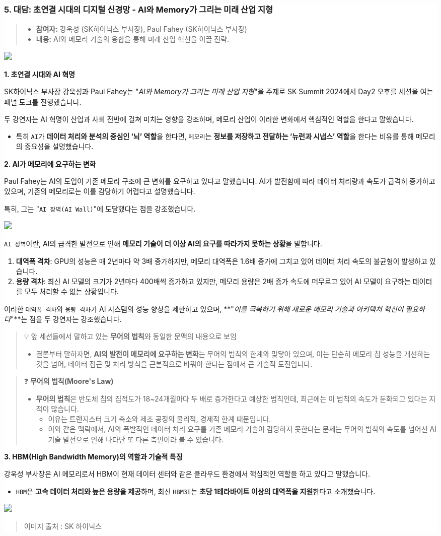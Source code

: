 
### **5. 대담: 초연결 시대의 디지털 신경망 - AI와 Memory가 그리는 미래 산업 지형**

> * **참여자:** 강욱성 (SK하이닉스 부사장), Paul Fahey (SK하이닉스 부사장)
> * **내용:** AI와 메모리 기술의 융합을 통해 미래 산업 혁신을 이끌 전략.

![](https://velog.velcdn.com/images/euisuk-chung/post/da2bceb2-2c67-448b-98df-647791f1af20/image.png)

**1. 초연결 시대와 AI 혁명**

SK하이닉스 부사장 강욱성과 Paul Fahey는 "*AI와 Memory가 그리는 미래 산업 지형*"을 주제로 SK Summit 2024에서 Day2 오후를 세션을 여는 패널 토크를 진행했습니다.

두 강연자는 AI 혁명이 산업과 사회 전반에 걸쳐 미치는 영향을 강조하며, 메모리 산업이 이러한 변화에서 핵심적인 역할을 한다고 말했습니다.

* 특히 `AI`가 **데이터 처리와 분석의 중심인 ‘뇌’ 역할**을 한다면, `메모리`는 **정보를 저장하고 전달하는 ‘뉴런과 시냅스’ 역할**을 한다는 비유를 통해 메모리의 중요성을 설명했습니다.

**2. AI가 메모리에 요구하는 변화**

Paul Fahey는 AI의 도입이 기존 메모리 구조에 큰 변화를 요구하고 있다고 말했습니다. AI가 발전함에 따라 데이터 처리량과 속도가 급격히 증가하고 있으며, 기존의 메모리로는 이를 감당하기 어렵다고 설명했습니다.

특히, 그는 "`AI 장벽(AI Wall)`"에 도달했다는 점을 강조했습니다.  

![](https://velog.velcdn.com/images/euisuk-chung/post/bc30771b-61aa-4e3a-8a96-ff29bb51c6c1/image.png)

`AI 장벽`이란, AI의 급격한 발전으로 인해 **메모리 기술이 더 이상 AI의 요구를 따라가지 못하는 상황**을 말합니다.

1. **대역폭 격차**: GPU의 성능은 매 2년마다 약 3배 증가하지만, 메모리 대역폭은 1.6배 증가에 그치고 있어 데이터 처리 속도의 불균형이 발생하고 있습니다.
2. **용량 격차**: 최신 AI 모델의 크기가 2년마다 400배씩 증가하고 있지만, 메모리 용량은 2배 증가 속도에 머무르고 있어 AI 모델이 요구하는 데이터를 모두 처리할 수 없는 상황입니다.

이러한 `대역폭 격차`와 `용량 격차`가 AI 시스템의 성능 향상을 제한하고 있으며, **"*이를 극복하기 위해 새로운 메모리 기술과 아키텍처 혁신이 필요하다*"**는 점을 두 강연자는 강조했습니다.

> 💡 앞 세션들에서 말하고 있는 **무어의 법칙**와 동일한 문맥의 내용으로 보임
> 
> * 결론부터 말하자면, **AI의 발전이 메모리에 요구하는 변화**는 무어의 법칙의 한계와 맞닿아 있으며, 이는 단순히 메모리 칩 성능을 개선하는 것을 넘어, 데이터 접근 및 처리 방식을 근본적으로 바꿔야 한다는 점에서 큰 기술적 도전입니다.

> ❓ **무어의 법칙(Moore's Law)**
> 
> * **무어의 법칙**은 반도체 칩의 집적도가 18~24개월마다 두 배로 증가한다고 예상한 법칙인데, 최근에는 이 법칙의 속도가 둔화되고 있다는 지적이 많습니다.
>   + 이유는 트랜지스터 크기 축소와 제조 공정의 물리적, 경제적 한계 때문입니다.
>   + 이와 같은 맥락에서, AI의 폭발적인 데이터 처리 요구를 기존 메모리 기술이 감당하지 못한다는 문제는 무어의 법칙의 속도를 넘어선 AI 기술 발전으로 인해 나타난 또 다른 측면이라 볼 수 있습니다.

**3. HBM(High Bandwidth Memory)의 역할과 기술적 특징**

강욱성 부사장은 AI 메모리로서 HBM이 현재 데이터 센터와 같은 클라우드 환경에서 핵심적인 역할을 하고 있다고 말했습니다.

* `HBM`은 **고속 데이터 처리와 높은 용량을 제공**하며, 최신 `HBM3E`는 **초당 1테라바이트 이상의 대역폭을 지원**한다고 소개했습니다.

![](https://velog.velcdn.com/images/euisuk-chung/post/5b600034-ce77-466c-b4dc-500929e4a747/image.png)

> 이미지 출처 : SK 하이닉스
